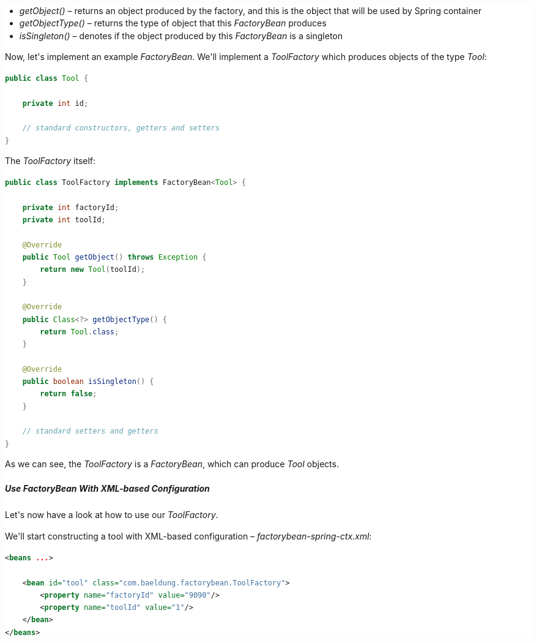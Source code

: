 - *getObject()* – returns an object produced by the factory, and this is the object that will be used by Spring container
- *getObjectType()* – returns the type of object that this *FactoryBean* produces
- *isSingleton()* – denotes if the object produced by this *FactoryBean* is a singleton

Now, let's implement an example *FactoryBean*. We'll implement a *ToolFactory* which produces objects of the type *Tool*:

```java
public class Tool {

    private int id;

    // standard constructors, getters and setters
}
```

The *ToolFactory* itself:

```java
public class ToolFactory implements FactoryBean<Tool> {

    private int factoryId;
    private int toolId;

    @Override
    public Tool getObject() throws Exception {
        return new Tool(toolId);
    }

    @Override
    public Class<?> getObjectType() {
        return Tool.class;
    }

    @Override
    public boolean isSingleton() {
        return false;
    }

    // standard setters and getters
}
```

As we can see, the *ToolFactory* is a *FactoryBean*, which can produce *Tool* objects.

##### **Use *FactoryBean* With XML-based Configuration**

Let's now have a look at how to use our *ToolFactory*.

We'll start constructing a tool with XML-based configuration – *factorybean-spring-ctx.xml*:

```xml
<beans ...>

    <bean id="tool" class="com.baeldung.factorybean.ToolFactory">
        <property name="factoryId" value="9090"/>
        <property name="toolId" value="1"/>
    </bean>
</beans>
```
